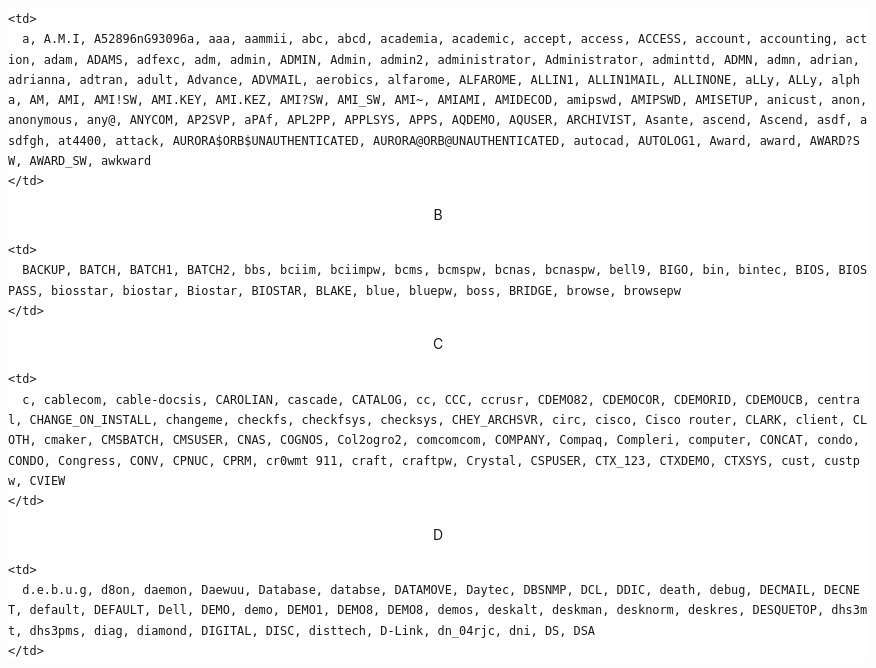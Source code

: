     <td>
      a, A.M.I, A52896nG93096a, aaa, aammii, abc, abcd, academia, academic, accept, access, ACCESS, account, accounting, action, adam, ADAMS, adfexc, adm, admin, ADMIN, Admin, admin2, administrator, Administrator, adminttd, ADMN, admn, adrian, adrianna, adtran, adult, Advance, ADVMAIL, aerobics, alfarome, ALFAROME, ALLIN1, ALLIN1MAIL, ALLINONE, aLLy, ALLy, alpha, AM, AMI, AMI!SW, AMI.KEY, AMI.KEZ, AMI?SW, AMI_SW, AMI~, AMIAMI, AMIDECOD, amipswd, AMIPSWD, AMISETUP, anicust, anon, anonymous, any@, ANYCOM, AP2SVP, aPAf, APL2PP, APPLSYS, APPS, AQDEMO, AQUSER, ARCHIVIST, Asante, ascend, Ascend, asdf, asdfgh, at4400, attack, AURORA$ORB$UNAUTHENTICATED, AURORA@ORB@UNAUTHENTICATED, autocad, AUTOLOG1, Award, award, AWARD?SW, AWARD_SW, awkward
    </td>
  </tr>
  
  <tr>
    <td>
      <p align="center">
        B
      </p>
    </td>
    
    <td>
      BACKUP, BATCH, BATCH1, BATCH2, bbs, bciim, bciimpw, bcms, bcmspw, bcnas, bcnaspw, bell9, BIGO, bin, bintec, BIOS, BIOSPASS, biosstar, biostar, Biostar, BIOSTAR, BLAKE, blue, bluepw, boss, BRIDGE, browse, browsepw
    </td>
  </tr>
  
  <tr>
    <td>
      <p align="center">
        C
      </p>
    </td>
    
    <td>
      c, cablecom, cable-docsis, CAROLIAN, cascade, CATALOG, cc, CCC, ccrusr, CDEMO82, CDEMOCOR, CDEMORID, CDEMOUCB, central, CHANGE_ON_INSTALL, changeme, checkfs, checkfsys, checksys, CHEY_ARCHSVR, circ, cisco, Cisco router, CLARK, client, CLOTH, cmaker, CMSBATCH, CMSUSER, CNAS, COGNOS, Col2ogro2, comcomcom, COMPANY, Compaq, Compleri, computer, CONCAT, condo, CONDO, Congress, CONV, CPNUC, CPRM, cr0wmt 911, craft, craftpw, Crystal, CSPUSER, CTX_123, CTXDEMO, CTXSYS, cust, custpw, CVIEW
    </td>
  </tr>
  
  <tr>
    <td>
      <p align="center">
        D
      </p>
    </td>
    
    <td>
      d.e.b.u.g, d8on, daemon, Daewuu, Database, databse, DATAMOVE, Daytec, DBSNMP, DCL, DDIC, death, debug, DECMAIL, DECNET, default, DEFAULT, Dell, DEMO, demo, DEMO1, DEMO8, DEMO8, demos, deskalt, deskman, desknorm, deskres, DESQUETOP, dhs3mt, dhs3pms, diag, diamond, DIGITAL, DISC, disttech, D-Link, dn_04rjc, dni, DS, DSA
    </td>
  </tr>
  